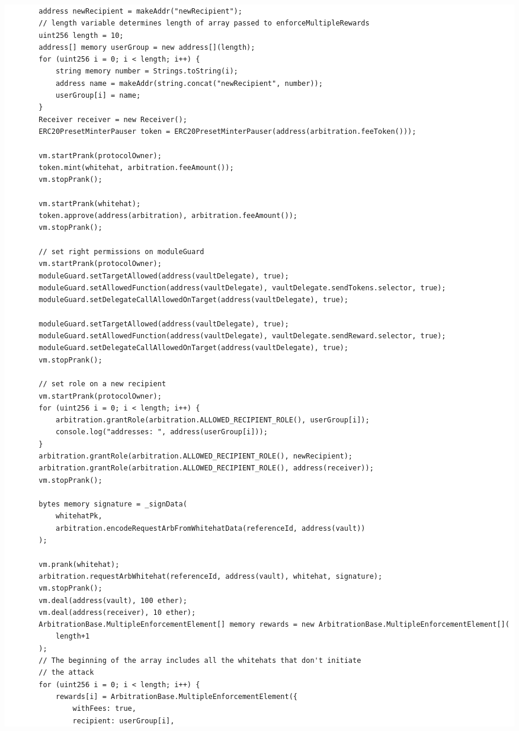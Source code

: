 ```solidity
        address newRecipient = makeAddr("newRecipient");
        // length variable determines length of array passed to enforceMultipleRewards
        uint256 length = 10;
        address[] memory userGroup = new address[](length);
        for (uint256 i = 0; i < length; i++) {
            string memory number = Strings.toString(i);
            address name = makeAddr(string.concat("newRecipient", number));
            userGroup[i] = name;
        }
        Receiver receiver = new Receiver();
        ERC20PresetMinterPauser token = ERC20PresetMinterPauser(address(arbitration.feeToken()));

        vm.startPrank(protocolOwner);
        token.mint(whitehat, arbitration.feeAmount());
        vm.stopPrank();

        vm.startPrank(whitehat);
        token.approve(address(arbitration), arbitration.feeAmount());
        vm.stopPrank();

        // set right permissions on moduleGuard
        vm.startPrank(protocolOwner);
        moduleGuard.setTargetAllowed(address(vaultDelegate), true);
        moduleGuard.setAllowedFunction(address(vaultDelegate), vaultDelegate.sendTokens.selector, true);
        moduleGuard.setDelegateCallAllowedOnTarget(address(vaultDelegate), true);

        moduleGuard.setTargetAllowed(address(vaultDelegate), true);
        moduleGuard.setAllowedFunction(address(vaultDelegate), vaultDelegate.sendReward.selector, true);
        moduleGuard.setDelegateCallAllowedOnTarget(address(vaultDelegate), true);
        vm.stopPrank();

        // set role on a new recipient
        vm.startPrank(protocolOwner);
        for (uint256 i = 0; i < length; i++) {
            arbitration.grantRole(arbitration.ALLOWED_RECIPIENT_ROLE(), userGroup[i]);
            console.log("addresses: ", address(userGroup[i]));
        }        
        arbitration.grantRole(arbitration.ALLOWED_RECIPIENT_ROLE(), newRecipient);
        arbitration.grantRole(arbitration.ALLOWED_RECIPIENT_ROLE(), address(receiver));
        vm.stopPrank();

        bytes memory signature = _signData(
            whitehatPk,
            arbitration.encodeRequestArbFromWhitehatData(referenceId, address(vault))
        );

        vm.prank(whitehat);
        arbitration.requestArbWhitehat(referenceId, address(vault), whitehat, signature);
        vm.stopPrank();
        vm.deal(address(vault), 100 ether);
        vm.deal(address(receiver), 10 ether);
        ArbitrationBase.MultipleEnforcementElement[] memory rewards = new ArbitrationBase.MultipleEnforcementElement[](
            length+1
        );
        // The beginning of the array includes all the whitehats that don't initiate 
        // the attack
        for (uint256 i = 0; i < length; i++) {
            rewards[i] = ArbitrationBase.MultipleEnforcementElement({
                withFees: true,
                recipient: userGroup[i],
```